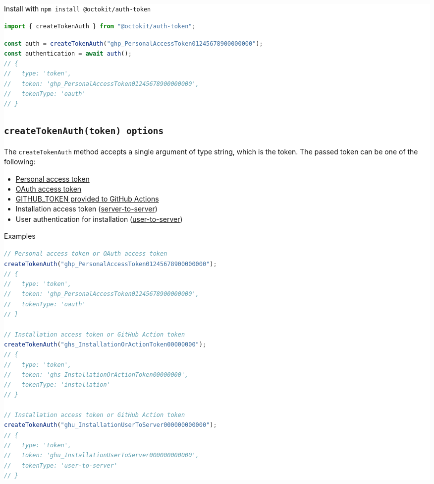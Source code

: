 Install with <code>npm install @octokit/auth-token</code>

```js
import { createTokenAuth } from "@octokit/auth-token";
```

</td></tr>
</tbody>
</table>

```js
const auth = createTokenAuth("ghp_PersonalAccessToken01245678900000000");
const authentication = await auth();
// {
//   type: 'token',
//   token: 'ghp_PersonalAccessToken01245678900000000',
//   tokenType: 'oauth'
// }
```

## `createTokenAuth(token) options`

The `createTokenAuth` method accepts a single argument of type string, which is the token. The passed token can be one of the following:

- [Personal access token](https://help.github.com/en/articles/creating-a-personal-access-token-for-the-command-line)
- [OAuth access token](https://developer.github.com/apps/building-oauth-apps/authorizing-oauth-apps/)
- [GITHUB_TOKEN provided to GitHub Actions](https://developer.github.com/actions/creating-github-actions/accessing-the-runtime-environment/#environment-variables)
- Installation access token ([server-to-server](https://developer.github.com/apps/building-github-apps/authenticating-with-github-apps/#authenticating-as-an-installation))
- User authentication for installation ([user-to-server](https://docs.github.com/en/developers/apps/building-github-apps/identifying-and-authorizing-users-for-github-apps))

Examples

```js
// Personal access token or OAuth access token
createTokenAuth("ghp_PersonalAccessToken01245678900000000");
// {
//   type: 'token',
//   token: 'ghp_PersonalAccessToken01245678900000000',
//   tokenType: 'oauth'
// }

// Installation access token or GitHub Action token
createTokenAuth("ghs_InstallationOrActionToken00000000");
// {
//   type: 'token',
//   token: 'ghs_InstallationOrActionToken00000000',
//   tokenType: 'installation'
// }

// Installation access token or GitHub Action token
createTokenAuth("ghu_InstallationUserToServer000000000000");
// {
//   type: 'token',
//   token: 'ghu_InstallationUserToServer000000000000',
//   tokenType: 'user-to-server'
// }
```
